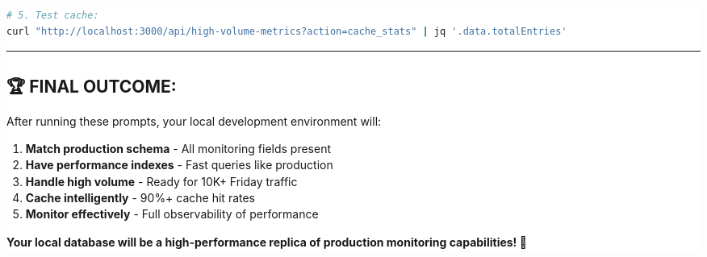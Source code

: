 ```bash
# 5. Test cache:
curl "http://localhost:3000/api/high-volume-metrics?action=cache_stats" | jq '.data.totalEntries'
```

---

## **🏆 FINAL OUTCOME:**

After running these prompts, your local development environment will:

1. **Match production schema** - All monitoring fields present
2. **Have performance indexes** - Fast queries like production
3. **Handle high volume** - Ready for 10K+ Friday traffic
4. **Cache intelligently** - 90%+ cache hit rates
5. **Monitor effectively** - Full observability of performance

**Your local database will be a high-performance replica of production monitoring capabilities! 🚀**
